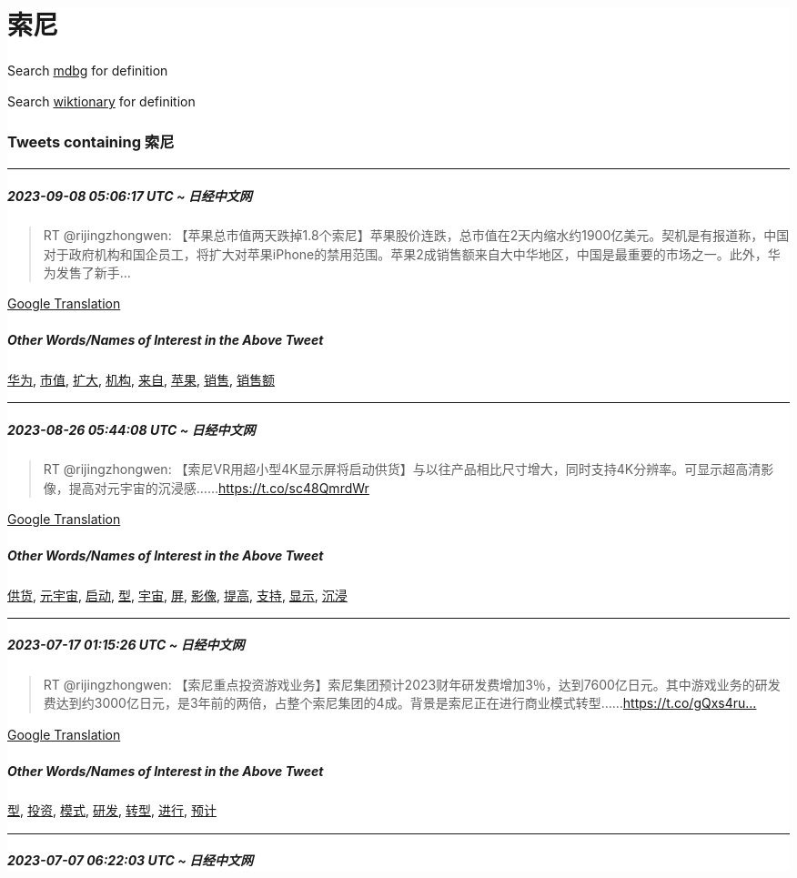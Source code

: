 # 索尼

Search [mdbg](https://www.mdbg.net/chinese/dictionary?page=worddict&wdrst=0&wdqb=索尼) for definition

Search [wiktionary](https://en.wiktionary.org/wiki/索尼) for definition

### Tweets containing 索尼

___
##### 2023-09-08 05:06:17 UTC ~ 日经中文网
> RT @rijingzhongwen: 【苹果总市值两天跌掉1.8个索尼】苹果股价连跌，总市值在2天内缩水约1900亿美元。契机是有报道称，中国对于政府机构和国企员工，将扩大对苹果iPhone的禁用范围。苹果2成销售额来自大中华地区，中国是最重要的市场之一。此外，华为发售了新手…

[Google Translation](https://translate.google.com/?hi=en&tab=TT&sl=zh-CN&tl=en&op=translate&text=RT+%40rijingzhongwen%3A+%E3%80%90%E8%8B%B9%E6%9E%9C%E6%80%BB%E5%B8%82%E5%80%BC%E4%B8%A4%E5%A4%A9%E8%B7%8C%E6%8E%891.8%E4%B8%AA%E7%B4%A2%E5%B0%BC%E3%80%91%E8%8B%B9%E6%9E%9C%E8%82%A1%E4%BB%B7%E8%BF%9E%E8%B7%8C%EF%BC%8C%E6%80%BB%E5%B8%82%E5%80%BC%E5%9C%A82%E5%A4%A9%E5%86%85%E7%BC%A9%E6%B0%B4%E7%BA%A61900%E4%BA%BF%E7%BE%8E%E5%85%83%E3%80%82%E5%A5%91%E6%9C%BA%E6%98%AF%E6%9C%89%E6%8A%A5%E9%81%93%E7%A7%B0%EF%BC%8C%E4%B8%AD%E5%9B%BD%E5%AF%B9%E4%BA%8E%E6%94%BF%E5%BA%9C%E6%9C%BA%E6%9E%84%E5%92%8C%E5%9B%BD%E4%BC%81%E5%91%98%E5%B7%A5%EF%BC%8C%E5%B0%86%E6%89%A9%E5%A4%A7%E5%AF%B9%E8%8B%B9%E6%9E%9CiPhone%E7%9A%84%E7%A6%81%E7%94%A8%E8%8C%83%E5%9B%B4%E3%80%82%E8%8B%B9%E6%9E%9C2%E6%88%90%E9%94%80%E5%94%AE%E9%A2%9D%E6%9D%A5%E8%87%AA%E5%A4%A7%E4%B8%AD%E5%8D%8E%E5%9C%B0%E5%8C%BA%EF%BC%8C%E4%B8%AD%E5%9B%BD%E6%98%AF%E6%9C%80%E9%87%8D%E8%A6%81%E7%9A%84%E5%B8%82%E5%9C%BA%E4%B9%8B%E4%B8%80%E3%80%82%E6%AD%A4%E5%A4%96%EF%BC%8C%E5%8D%8E%E4%B8%BA%E5%8F%91%E5%94%AE%E4%BA%86%E6%96%B0%E6%89%8B%E2%80%A6)
##### Other Words/Names of Interest in the Above Tweet
[华为](华为.md), [市值](市值.md), [扩大](扩大.md), [机构](机构.md), [来自](来自.md), [苹果](苹果.md), [销售](销售.md), [销售额](销售额.md)
___
##### 2023-08-26 05:44:08 UTC ~ 日经中文网
> RT @rijingzhongwen: 【索尼VR用超小型4K显示屏将启动供货】与以往产品相比尺寸增大，同时支持4K分辨率。可显示超高清影像，提高对元宇宙的沉浸感……https://t.co/sc48QmrdWr

[Google Translation](https://translate.google.com/?hi=en&tab=TT&sl=zh-CN&tl=en&op=translate&text=RT+%40rijingzhongwen%3A+%E3%80%90%E7%B4%A2%E5%B0%BCVR%E7%94%A8%E8%B6%85%E5%B0%8F%E5%9E%8B4K%E6%98%BE%E7%A4%BA%E5%B1%8F%E5%B0%86%E5%90%AF%E5%8A%A8%E4%BE%9B%E8%B4%A7%E3%80%91%E4%B8%8E%E4%BB%A5%E5%BE%80%E4%BA%A7%E5%93%81%E7%9B%B8%E6%AF%94%E5%B0%BA%E5%AF%B8%E5%A2%9E%E5%A4%A7%EF%BC%8C%E5%90%8C%E6%97%B6%E6%94%AF%E6%8C%814K%E5%88%86%E8%BE%A8%E7%8E%87%E3%80%82%E5%8F%AF%E6%98%BE%E7%A4%BA%E8%B6%85%E9%AB%98%E6%B8%85%E5%BD%B1%E5%83%8F%EF%BC%8C%E6%8F%90%E9%AB%98%E5%AF%B9%E5%85%83%E5%AE%87%E5%AE%99%E7%9A%84%E6%B2%89%E6%B5%B8%E6%84%9F%E2%80%A6%E2%80%A6https%3A%2F%2Ft.co%2Fsc48QmrdWr)
##### Other Words/Names of Interest in the Above Tweet
[供货](供货.md), [元宇宙](元宇宙.md), [启动](启动.md), [型](型.md), [宇宙](宇宙.md), [屏](屏.md), [影像](影像.md), [提高](提高.md), [支持](支持.md), [显示](显示.md), [沉浸](沉浸.md)
___
##### 2023-07-17 01:15:26 UTC ~ 日经中文网
> RT @rijingzhongwen: 【索尼重点投资游戏业务】索尼集团预计2023财年研发费增加3％，达到7600亿日元。其中游戏业务的研发费达到约3000亿日元，是3年前的两倍，占整个索尼集团的4成。背景是索尼正在进行商业模式转型……https://t.co/gQxs4ru…

[Google Translation](https://translate.google.com/?hi=en&tab=TT&sl=zh-CN&tl=en&op=translate&text=RT+%40rijingzhongwen%3A+%E3%80%90%E7%B4%A2%E5%B0%BC%E9%87%8D%E7%82%B9%E6%8A%95%E8%B5%84%E6%B8%B8%E6%88%8F%E4%B8%9A%E5%8A%A1%E3%80%91%E7%B4%A2%E5%B0%BC%E9%9B%86%E5%9B%A2%E9%A2%84%E8%AE%A12023%E8%B4%A2%E5%B9%B4%E7%A0%94%E5%8F%91%E8%B4%B9%E5%A2%9E%E5%8A%A03%EF%BC%85%EF%BC%8C%E8%BE%BE%E5%88%B07600%E4%BA%BF%E6%97%A5%E5%85%83%E3%80%82%E5%85%B6%E4%B8%AD%E6%B8%B8%E6%88%8F%E4%B8%9A%E5%8A%A1%E7%9A%84%E7%A0%94%E5%8F%91%E8%B4%B9%E8%BE%BE%E5%88%B0%E7%BA%A63000%E4%BA%BF%E6%97%A5%E5%85%83%EF%BC%8C%E6%98%AF3%E5%B9%B4%E5%89%8D%E7%9A%84%E4%B8%A4%E5%80%8D%EF%BC%8C%E5%8D%A0%E6%95%B4%E4%B8%AA%E7%B4%A2%E5%B0%BC%E9%9B%86%E5%9B%A2%E7%9A%844%E6%88%90%E3%80%82%E8%83%8C%E6%99%AF%E6%98%AF%E7%B4%A2%E5%B0%BC%E6%AD%A3%E5%9C%A8%E8%BF%9B%E8%A1%8C%E5%95%86%E4%B8%9A%E6%A8%A1%E5%BC%8F%E8%BD%AC%E5%9E%8B%E2%80%A6%E2%80%A6https%3A%2F%2Ft.co%2FgQxs4ru%E2%80%A6)
##### Other Words/Names of Interest in the Above Tweet
[型](型.md), [投资](投资.md), [模式](模式.md), [研发](研发.md), [转型](转型.md), [进行](进行.md), [预计](预计.md)
___
##### 2023-07-07 06:22:03 UTC ~ 日经中文网